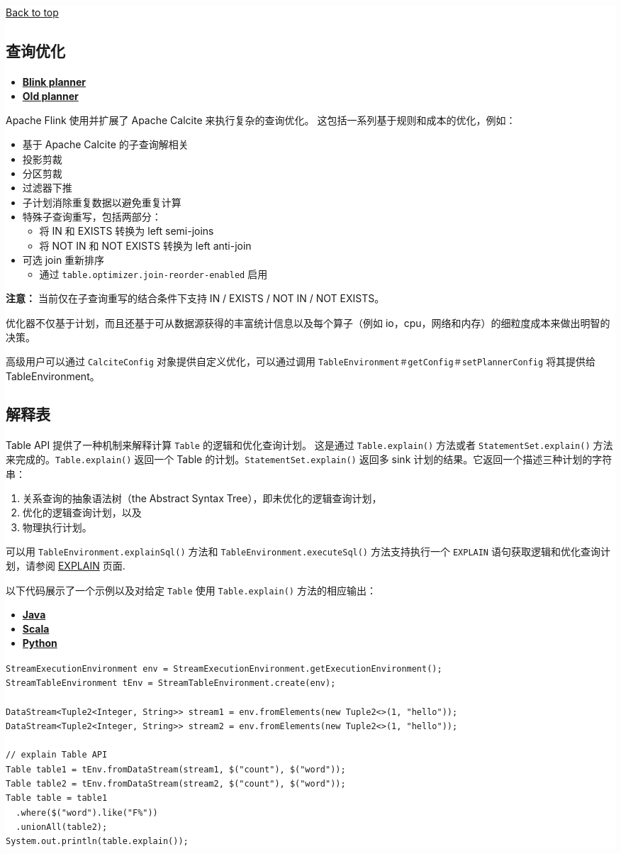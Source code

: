 [ Back to top](https://ci.apache.org/projects/flink/flink-docs-release-1.12/zh/dev/table/common.html#top)



## 查询优化

- [**Blink planner**](https://ci.apache.org/projects/flink/flink-docs-release-1.12/zh/dev/table/common.html#tab_Blink_planner_20)
- [**Old planner**](https://ci.apache.org/projects/flink/flink-docs-release-1.12/zh/dev/table/common.html#tab_Old_planner_20)

Apache Flink 使用并扩展了 Apache Calcite 来执行复杂的查询优化。 这包括一系列基于规则和成本的优化，例如：

- 基于 Apache Calcite 的子查询解相关
- 投影剪裁
- 分区剪裁
- 过滤器下推
- 子计划消除重复数据以避免重复计算
- 特殊子查询重写，包括两部分：
  - 将 IN 和 EXISTS 转换为 left semi-joins
  - 将 NOT IN 和 NOT EXISTS 转换为 left anti-join
- 可选 join 重新排序
  - 通过 `table.optimizer.join-reorder-enabled` 启用

**注意：** 当前仅在子查询重写的结合条件下支持 IN / EXISTS / NOT IN / NOT EXISTS。

优化器不仅基于计划，而且还基于可从数据源获得的丰富统计信息以及每个算子（例如 io，cpu，网络和内存）的细粒度成本来做出明智的决策。

高级用户可以通过 `CalciteConfig` 对象提供自定义优化，可以通过调用 `TableEnvironment＃getConfig＃setPlannerConfig` 将其提供给 TableEnvironment。



## 解释表

Table API 提供了一种机制来解释计算 `Table` 的逻辑和优化查询计划。 这是通过 `Table.explain()` 方法或者 `StatementSet.explain()` 方法来完成的。`Table.explain()` 返回一个 Table 的计划。`StatementSet.explain()` 返回多 sink 计划的结果。它返回一个描述三种计划的字符串：

1. 关系查询的抽象语法树（the Abstract Syntax Tree），即未优化的逻辑查询计划，
2. 优化的逻辑查询计划，以及
3. 物理执行计划。

可以用 `TableEnvironment.explainSql()` 方法和 `TableEnvironment.executeSql()` 方法支持执行一个 `EXPLAIN` 语句获取逻辑和优化查询计划，请参阅 [EXPLAIN](https://ci.apache.org/projects/flink/flink-docs-release-1.12/zh/dev/table/sql/explain.html) 页面.

以下代码展示了一个示例以及对给定 `Table` 使用 `Table.explain()` 方法的相应输出：

- [**Java**](https://ci.apache.org/projects/flink/flink-docs-release-1.12/zh/dev/table/common.html#tab_Java_21)
- [**Scala**](https://ci.apache.org/projects/flink/flink-docs-release-1.12/zh/dev/table/common.html#tab_Scala_21)
- [**Python**](https://ci.apache.org/projects/flink/flink-docs-release-1.12/zh/dev/table/common.html#tab_Python_21)

```
StreamExecutionEnvironment env = StreamExecutionEnvironment.getExecutionEnvironment();
StreamTableEnvironment tEnv = StreamTableEnvironment.create(env);

DataStream<Tuple2<Integer, String>> stream1 = env.fromElements(new Tuple2<>(1, "hello"));
DataStream<Tuple2<Integer, String>> stream2 = env.fromElements(new Tuple2<>(1, "hello"));

// explain Table API
Table table1 = tEnv.fromDataStream(stream1, $("count"), $("word"));
Table table2 = tEnv.fromDataStream(stream2, $("count"), $("word"));
Table table = table1
  .where($("word").like("F%"))
  .unionAll(table2);
System.out.println(table.explain());
```